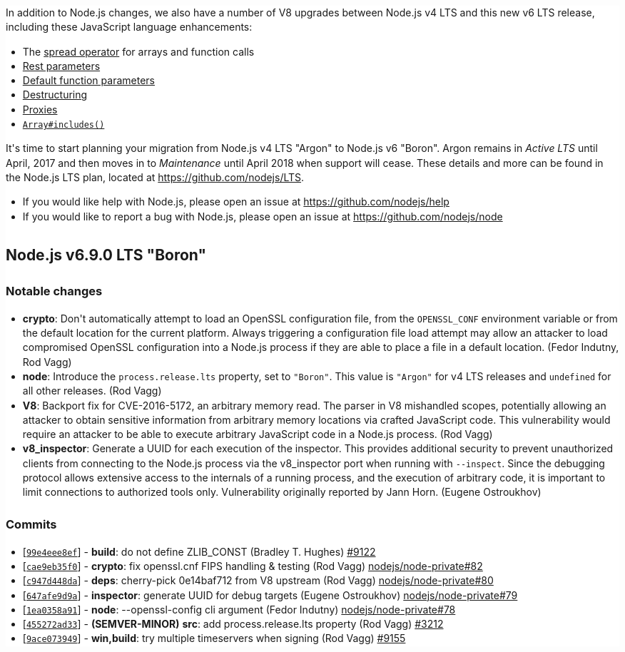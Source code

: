 In addition to Node.js changes, we also have a number of V8 upgrades between Node.js v4 LTS and this new v6 LTS release, including these JavaScript language enhancements:

* The [spread operator](https://developer.mozilla.org/en-US/docs/Web/JavaScript/Reference/Operators/Spread_operator) for arrays and function calls
* [Rest parameters](https://developer.mozilla.org/en-US/docs/Web/JavaScript/Reference/Functions/rest_parameters)
* [Default function parameters](https://developer.mozilla.org/en-US/docs/Web/JavaScript/Reference/Functions/Default_parameters)
* [Destructuring](https://developer.mozilla.org/en-US/docs/Web/JavaScript/Reference/Operators/Destructuring_assignment)
* [Proxies](https://developer.mozilla.org/en-US/docs/Web/JavaScript/Reference/Global_Objects/Proxy)
* [`Array#includes()`](https://developer.mozilla.org/en-US/docs/Web/JavaScript/Reference/Global_Objects/Array/includes)

It's time to start planning your migration from Node.js v4 LTS "Argon" to Node.js v6 "Boron". Argon remains in _Active LTS_ until April, 2017 and then moves in to _Maintenance_ until April 2018 when support will cease. These details and more can be found in the Node.js LTS plan, located at <https://github.com/nodejs/LTS>.

* If you would like help with Node.js, please open an issue at https://github.com/nodejs/help
* If you would like to report a bug with Node.js, please open an issue at https://github.com/nodejs/node

## Node.js v6.9.0 LTS "Boron"

### Notable changes

* **crypto**: Don't automatically attempt to load an OpenSSL configuration file, from the `OPENSSL_CONF` environment variable or from the default location for the current platform. Always triggering a configuration file load attempt may allow an attacker to load compromised OpenSSL configuration into a Node.js process if they are able to place a file in a default location. (Fedor Indutny, Rod Vagg)
* **node**: Introduce the `process.release.lts` property, set to `"Boron"`. This value is `"Argon"` for v4 LTS releases and `undefined` for all other releases. (Rod Vagg)
* **V8**: Backport fix for CVE-2016-5172, an arbitrary memory read. The parser in V8 mishandled scopes, potentially allowing an attacker to obtain sensitive information from arbitrary memory locations via crafted JavaScript code. This vulnerability would require an attacker to be able to execute arbitrary JavaScript code in a Node.js process. (Rod Vagg)
* **v8_inspector**: Generate a UUID for each execution of the inspector. This provides additional security to prevent unauthorized clients from connecting to the Node.js process via the v8_inspector port when running with `--inspect`. Since the debugging protocol allows extensive access to the internals of a running process, and the execution of arbitrary code, it is important to limit connections to authorized tools only. Vulnerability originally reported by Jann Horn. (Eugene Ostroukhov)

### Commits

* [[`99e4eee8ef`](https://github.com/nodejs/node/commit/99e4eee8ef)] - **build**: do not define ZLIB_CONST (Bradley T. Hughes) [#9122](https://github.com/nodejs/node/pull/9122)
* [[`cae9eb35f0`](https://github.com/nodejs/node/commit/cae9eb35f0)] - **crypto**: fix openssl.cnf FIPS handling & testing (Rod Vagg) [nodejs/node-private#82](https://github.com/nodejs/node-private/pull/82)
* [[`c947d448da`](https://github.com/nodejs/node/commit/c947d448da)] - **deps**: cherry-pick 0e14baf712 from V8 upstream (Rod Vagg) [nodejs/node-private#80](https://github.com/nodejs/node-private/pull/80)
* [[`647afe9d9a`](https://github.com/nodejs/node/commit/647afe9d9a)] - **inspector**: generate UUID for debug targets (Eugene Ostroukhov) [nodejs/node-private#79](https://github.com/nodejs/node-private/pull/79)
* [[`1ea0358a91`](https://github.com/nodejs/node/commit/1ea0358a91)] - **node**: --openssl-config cli argument (Fedor Indutny) [nodejs/node-private#78](https://github.com/nodejs/node-private/pull/78)
* [[`455272ad33`](https://github.com/nodejs/node/commit/455272ad33)] - **(SEMVER-MINOR)** **src**: add process.release.lts property (Rod Vagg) [#3212](https://github.com/nodejs/node/pull/3212)
* [[`9ace073949`](https://github.com/nodejs/node/commit/9ace073949)] - **win,build**: try multiple timeservers when signing (Rod Vagg) [#9155](https://github.com/nodejs/node/pull/9155)
